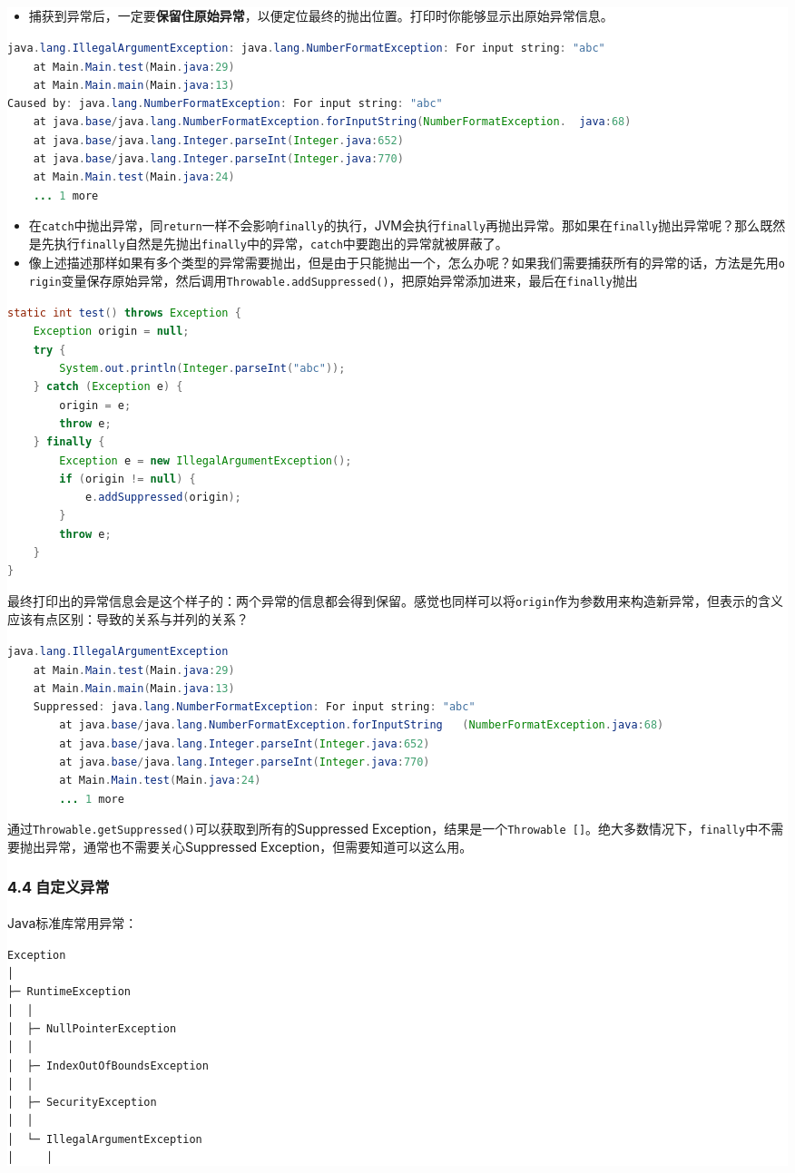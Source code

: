 - 捕获到异常后，一定要**保留住原始异常**，以便定位最终的抛出位置。打印时你能够显示出原始异常信息。
```java
java.lang.IllegalArgumentException: java.lang.NumberFormatException: For input string: "abc"
    at Main.Main.test(Main.java:29)
    at Main.Main.main(Main.java:13)
Caused by: java.lang.NumberFormatException: For input string: "abc"
    at java.base/java.lang.NumberFormatException.forInputString(NumberFormatException.  java:68)
    at java.base/java.lang.Integer.parseInt(Integer.java:652)
    at java.base/java.lang.Integer.parseInt(Integer.java:770)
    at Main.Main.test(Main.java:24)
    ... 1 more
```
- 在`catch`中抛出异常，同`return`一样不会影响`finally`的执行，JVM会执行`finally`再抛出异常。那如果在`finally`抛出异常呢？那么既然是先执行`finally`自然是先抛出`finally`中的异常，`catch`中要跑出的异常就被屏蔽了。
- 像上述描述那样如果有多个类型的异常需要抛出，但是由于只能抛出一个，怎么办呢？如果我们需要捕获所有的异常的话，方法是先用`origin`变量保存原始异常，然后调用`Throwable.addSuppressed()`，把原始异常添加进来，最后在`finally`抛出
```java
static int test() throws Exception {
    Exception origin = null;
    try {
        System.out.println(Integer.parseInt("abc"));
    } catch (Exception e) {
        origin = e;
        throw e;
    } finally {
        Exception e = new IllegalArgumentException();
        if (origin != null) {
            e.addSuppressed(origin);
        }
        throw e;
    }
}
```
最终打印出的异常信息会是这个样子的：两个异常的信息都会得到保留。感觉也同样可以将`origin`作为参数用来构造新异常，但表示的含义应该有点区别：导致的关系与并列的关系？
```java
java.lang.IllegalArgumentException
    at Main.Main.test(Main.java:29)
    at Main.Main.main(Main.java:13)
    Suppressed: java.lang.NumberFormatException: For input string: "abc"
        at java.base/java.lang.NumberFormatException.forInputString   (NumberFormatException.java:68)
        at java.base/java.lang.Integer.parseInt(Integer.java:652)
        at java.base/java.lang.Integer.parseInt(Integer.java:770)
        at Main.Main.test(Main.java:24)
        ... 1 more
```
通过`Throwable.getSuppressed()`可以获取到所有的Suppressed Exception，结果是一个`Throwable []`。绝大多数情况下，`finally`中不需要抛出异常，通常也不需要关心Suppressed Exception，但需要知道可以这么用。

### 4.4 自定义异常

Java标准库常用异常：
```
Exception
│
├─ RuntimeException
│  │
│  ├─ NullPointerException
│  │
│  ├─ IndexOutOfBoundsException
│  │
│  ├─ SecurityException
│  │
│  └─ IllegalArgumentException
│     │
```